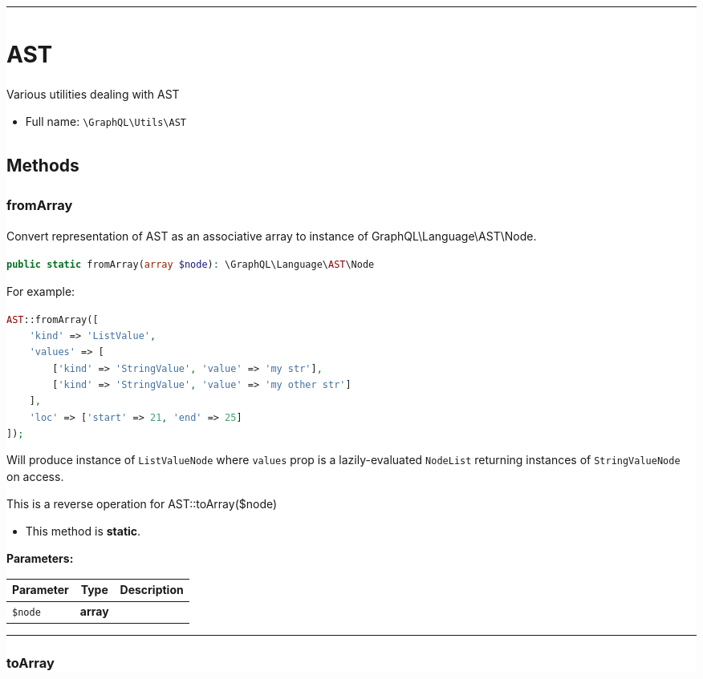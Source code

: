 ***

# AST

Various utilities dealing with AST



* Full name: `\GraphQL\Utils\AST`




## Methods


### fromArray

Convert representation of AST as an associative array to instance of GraphQL\Language\AST\Node.

```php
public static fromArray(array $node): \GraphQL\Language\AST\Node
```

For example:

```php
AST::fromArray([
    'kind' => 'ListValue',
    'values' => [
        ['kind' => 'StringValue', 'value' => 'my str'],
        ['kind' => 'StringValue', 'value' => 'my other str']
    ],
    'loc' => ['start' => 21, 'end' => 25]
]);
```

Will produce instance of `ListValueNode` where `values` prop is a lazily-evaluated `NodeList`
returning instances of `StringValueNode` on access.

This is a reverse operation for AST::toArray($node)

* This method is **static**.




**Parameters:**

| Parameter | Type | Description |
|-----------|------|-------------|
| `$node` | **array** |  |




***

### toArray
